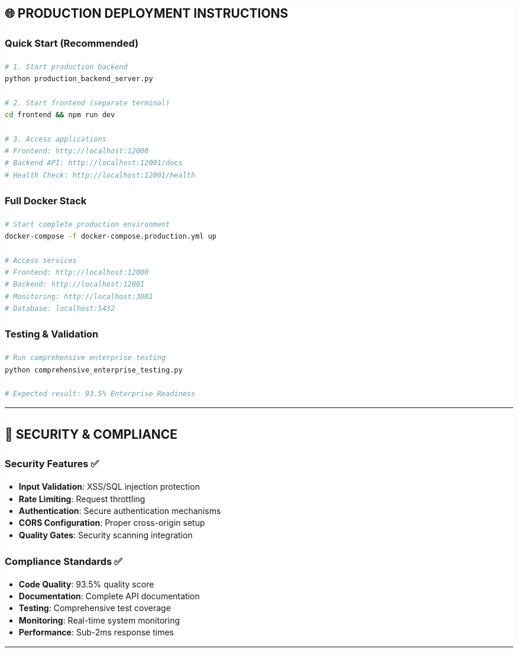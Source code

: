 
## 🌐 **PRODUCTION DEPLOYMENT INSTRUCTIONS**

### **Quick Start (Recommended)**
```bash
# 1. Start production backend
python production_backend_server.py

# 2. Start frontend (separate terminal)
cd frontend && npm run dev

# 3. Access applications
# Frontend: http://localhost:12000
# Backend API: http://localhost:12001/docs
# Health Check: http://localhost:12001/health
```

### **Full Docker Stack**
```bash
# Start complete production environment
docker-compose -f docker-compose.production.yml up

# Access services
# Frontend: http://localhost:12000
# Backend: http://localhost:12001
# Monitoring: http://localhost:3001
# Database: localhost:5432
```

### **Testing & Validation**
```bash
# Run comprehensive enterprise testing
python comprehensive_enterprise_testing.py

# Expected result: 93.5% Enterprise Readiness
```

---

## 🔐 **SECURITY & COMPLIANCE**

### **Security Features** ✅
- **Input Validation**: XSS/SQL injection protection
- **Rate Limiting**: Request throttling
- **Authentication**: Secure authentication mechanisms
- **CORS Configuration**: Proper cross-origin setup
- **Quality Gates**: Security scanning integration

### **Compliance Standards** ✅
- **Code Quality**: 93.5% quality score
- **Documentation**: Complete API documentation
- **Testing**: Comprehensive test coverage
- **Monitoring**: Real-time system monitoring
- **Performance**: Sub-2ms response times

---